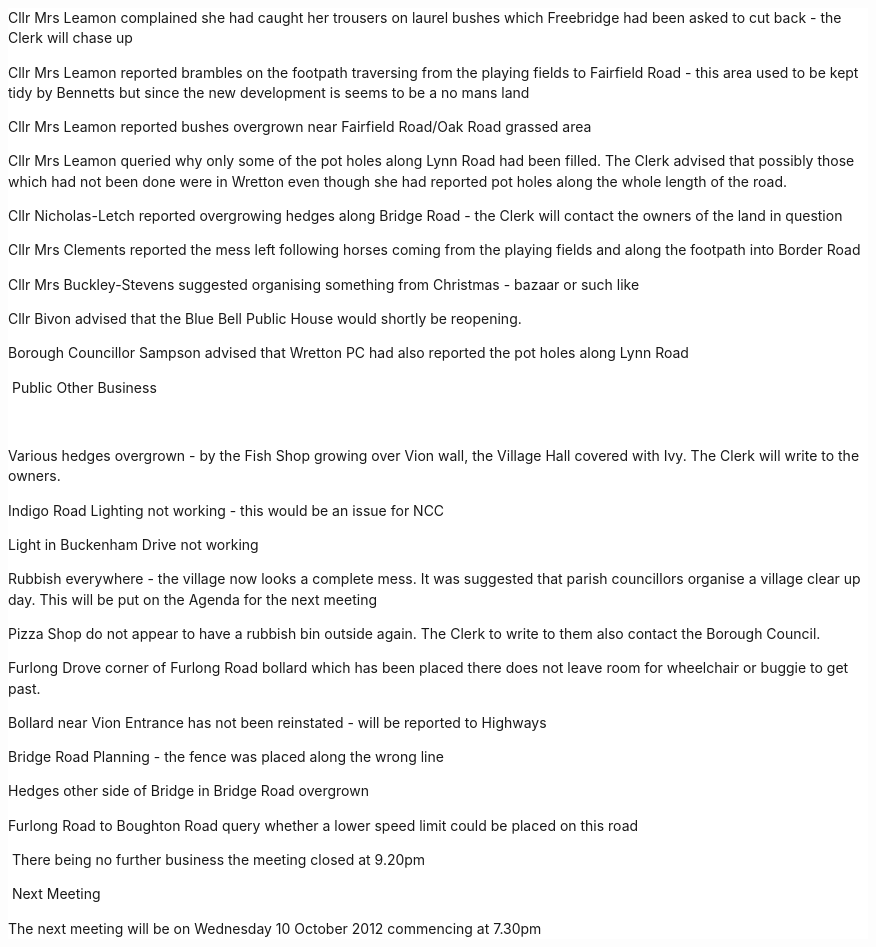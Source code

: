 Cllr Mrs Leamon complained she had caught her trousers on laurel bushes which Freebridge had been asked to cut back - the Clerk will chase up

Cllr Mrs Leamon reported brambles on the footpath traversing from the playing fields to Fairfield Road - this area used to be kept tidy by Bennetts but since the new development is seems to be a no mans land

Cllr Mrs Leamon reported bushes overgrown near Fairfield Road/Oak Road grassed area

Cllr Mrs Leamon queried why only some of the pot holes along Lynn Road had been filled. The Clerk advised that possibly those which had not been done were in Wretton even though she had reported pot holes along the whole length of the road.

Cllr Nicholas-Letch reported overgrowing hedges along Bridge Road - the Clerk will contact the owners of the land in question

Cllr Mrs Clements reported the mess left following horses coming from the playing fields and along the footpath into Border Road

Cllr Mrs Buckley-Stevens suggested organising something from Christmas - bazaar or such like

Cllr Bivon advised that the Blue Bell Public House would shortly be reopening.

Borough Councillor Sampson advised that Wretton PC had also reported the pot holes along Lynn Road

 Public Other Business

 

Various hedges overgrown - by the Fish Shop growing over Vion wall, the Village Hall covered with Ivy. The Clerk will write to the owners.

Indigo Road Lighting not working - this would be an issue for NCC

Light in Buckenham Drive not working

Rubbish everywhere - the village now looks a complete mess. It was suggested that parish councillors organise a village clear up day. This will be put on the Agenda for the next meeting

Pizza Shop do not appear to have a rubbish bin outside again. The Clerk to write to them also contact the Borough Council.

Furlong Drove corner of Furlong Road bollard which has been placed there does not leave room for wheelchair or buggie to get past.

Bollard near Vion Entrance has not been reinstated - will be reported to Highways

Bridge Road Planning - the fence was placed along the wrong line

Hedges other side of Bridge in Bridge Road overgrown

Furlong Road to Boughton Road query whether a lower speed limit could be placed on this road

 There being no further business the meeting closed at 9.20pm

 Next Meeting

The next meeting will be on Wednesday 10 October 2012 commencing at 7.30pm
